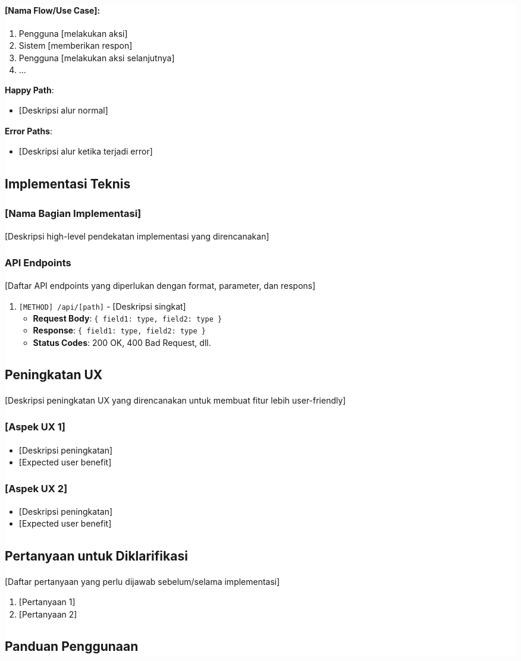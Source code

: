 #### [Nama Flow/Use Case]:

1. Pengguna [melakukan aksi]
2. Sistem [memberikan respon]
3. Pengguna [melakukan aksi selanjutnya]
4. ...

**Happy Path**:

- [Deskripsi alur normal]

**Error Paths**:

- [Deskripsi alur ketika terjadi error]

## Implementasi Teknis

### [Nama Bagian Implementasi]

[Deskripsi high-level pendekatan implementasi yang direncanakan]

### API Endpoints

[Daftar API endpoints yang diperlukan dengan format, parameter, dan respons]

1. `[METHOD] /api/[path]` - [Deskripsi singkat]
   - **Request Body**: `{ field1: type, field2: type }`
   - **Response**: `{ field1: type, field2: type }`
   - **Status Codes**: 200 OK, 400 Bad Request, dll.

## Peningkatan UX

[Deskripsi peningkatan UX yang direncanakan untuk membuat fitur lebih user-friendly]

### [Aspek UX 1]

- [Deskripsi peningkatan]
- [Expected user benefit]

### [Aspek UX 2]

- [Deskripsi peningkatan]
- [Expected user benefit]

## Pertanyaan untuk Diklarifikasi

[Daftar pertanyaan yang perlu dijawab sebelum/selama implementasi]

1. [Pertanyaan 1]
2. [Pertanyaan 2]

## Panduan Penggunaan
